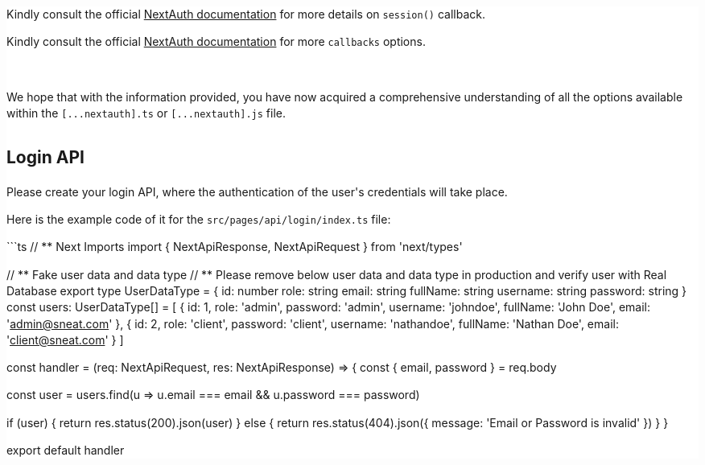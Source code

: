 Kindly consult the official [NextAuth documentation](https://next-auth.js.org/configuration/callbacks#session-callback) for more details on `session()` callback.

Kindly consult the official [NextAuth documentation](https://next-auth.js.org/configuration/options#callbacks) for more `callbacks` options.

<br />

We hope that with the information provided, you have now acquired a comprehensive understanding of all the options available within the `[...nextauth].ts` or `[...nextauth].js` file.

## Login API

Please create your login API, where the authentication of the user's credentials will take place.

Here is the example code of it for the `src/pages/api/login/index.ts` file:

<code-group>
<code-block title="TS" active>
```ts
// ** Next Imports
import { NextApiResponse, NextApiRequest } from 'next/types'

// ** Fake user data and data type
// ** Please remove below user data and data type in production and verify user with Real Database
export type UserDataType = {
  id: number
  role: string
  email: string
  fullName: string
  username: string
  password: string
}
const users: UserDataType[] = [
  {
    id: 1,
    role: 'admin',
    password: 'admin',
    username: 'johndoe',
    fullName: 'John Doe',
    email: 'admin@sneat.com'
  },
  {
    id: 2,
    role: 'client',
    password: 'client',
    username: 'nathandoe',
    fullName: 'Nathan Doe',
    email: 'client@sneat.com'
  }
]

const handler = (req: NextApiRequest, res: NextApiResponse) => {
  const { email, password } = req.body

  const user = users.find(u => u.email === email && u.password === password)

  if (user) {
    return res.status(200).json(user)
  } else {
    return res.status(404).json({ message: 'Email or Password is invalid' })
  }
}

export default handler
```